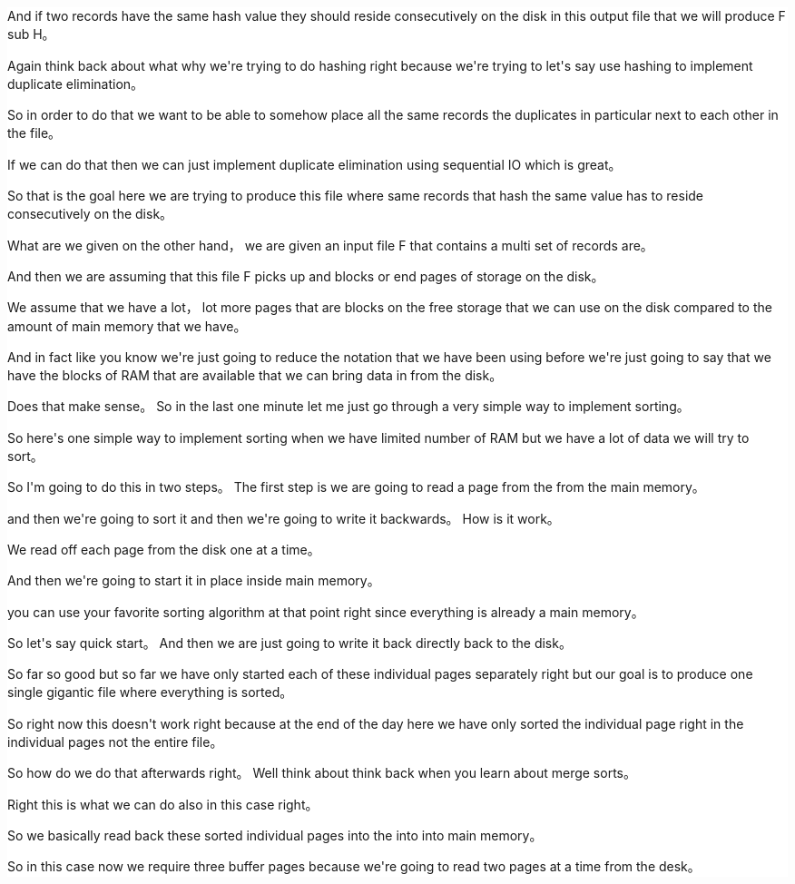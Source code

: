  And if two records have the same hash value they should reside consecutively on the disk in this output file that we will produce F sub H。

 Again think back about what why we're trying to do hashing right because we're trying to let's say use hashing to implement duplicate elimination。

 So in order to do that we want to be able to somehow place all the same records the duplicates in particular next to each other in the file。

 If we can do that then we can just implement duplicate elimination using sequential IO which is great。

 So that is the goal here we are trying to produce this file where same records that hash the same value has to reside consecutively on the disk。

 What are we given on the other hand， we are given an input file F that contains a multi set of records are。

 And then we are assuming that this file F picks up and blocks or end pages of storage on the disk。

 We assume that we have a lot， lot more pages that are blocks on the free storage that we can use on the disk compared to the amount of main memory that we have。

 And in fact like you know we're just going to reduce the notation that we have been using before we're just going to say that we have the blocks of RAM that are available that we can bring data in from the disk。

 Does that make sense。 So in the last one minute let me just go through a very simple way to implement sorting。

 So here's one simple way to implement sorting when we have limited number of RAM but we have a lot of data we will try to sort。

 So I'm going to do this in two steps。 The first step is we are going to read a page from the from the main memory。

 and then we're going to sort it and then we're going to write it backwards。 How is it work。

 We read off each page from the disk one at a time。

 And then we're going to start it in place inside main memory。

 you can use your favorite sorting algorithm at that point right since everything is already a main memory。

 So let's say quick start。 And then we are just going to write it back directly back to the disk。

 So far so good but so far we have only started each of these individual pages separately right but our goal is to produce one single gigantic file where everything is sorted。

 So right now this doesn't work right because at the end of the day here we have only sorted the individual page right in the individual pages not the entire file。

 So how do we do that afterwards right。 Well think about think back when you learn about merge sorts。

 Right this is what we can do also in this case right。

 So we basically read back these sorted individual pages into the into into main memory。

 So in this case now we require three buffer pages because we're going to read two pages at a time from the desk。
